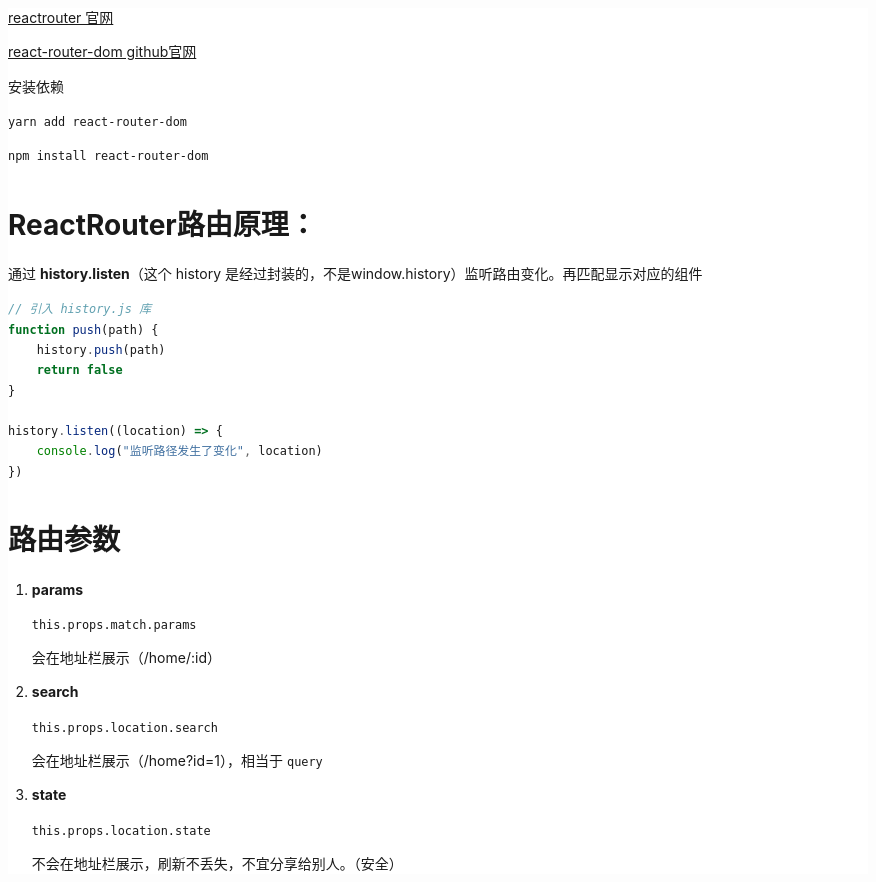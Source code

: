 [reactrouter 官网](https://reactrouter.com/en/main)

[react-router-dom github官网](https://github.com/remix-run/react-router/tree/main/packages/react-router-dom)

安装依赖

```shell
yarn add react-router-dom
```

```shell
npm install react-router-dom
```



# ReactRouter路由原理：

通过 **history.listen**（这个 history 是经过封装的，不是window.history）监听路由变化。再匹配显示对应的组件

```javascript
// 引入 history.js 库
function push(path) {
    history.push(path)
	return false
}

history.listen((location) => {
    console.log("监听路径发生了变化", location)
})
```



# 路由参数

1. **params**

   ```tsx
   this.props.match.params
   ```

   会在地址栏展示（/home/:id）

2. **search**

   ```tsx
   this.props.location.search
   ```

   会在地址栏展示（/home?id=1），相当于 `query`

3. **state**

   ```tsx
   this.props.location.state
   ```

   不会在地址栏展示，刷新不丢失，不宜分享给别人。（安全）
